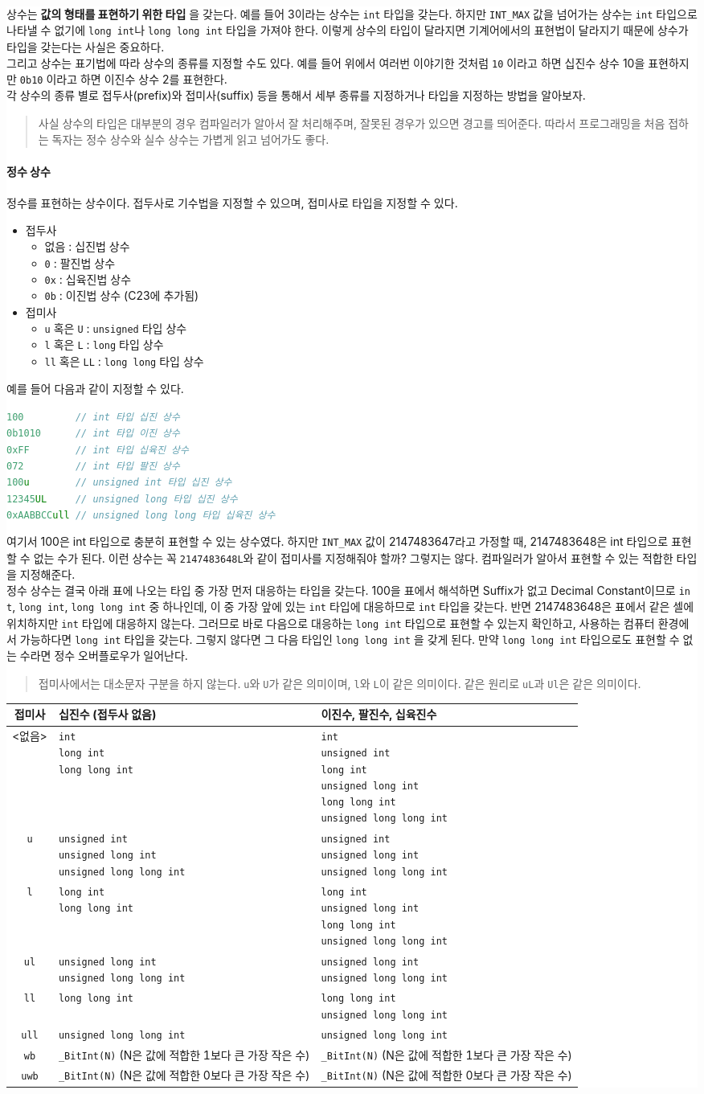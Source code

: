 상수는 __값의 형태를 표현하기 위한 타입__ 을 갖는다. 예를 들어 3이라는 상수는 ```int``` 타입을 갖는다. 하지만 ```INT_MAX``` 값을 넘어가는 상수는 ```int``` 타입으로 나타낼 수 없기에 ```long int```나 ```long long int``` 타입을 가져야 한다. 이렇게 상수의 타입이 달라지면 기계어에서의 표현법이 달라지기 때문에 상수가 타입을 갖는다는 사실은 중요하다.  
그리고 상수는 표기법에 따라 상수의 종류를 지정할 수도 있다. 예를 들어 위에서 여러번 이야기한 것처럼 ```10``` 이라고 하면 십진수 상수 10을 표현하지만 ```0b10``` 이라고 하면 이진수 상수 2를 표현한다.  
각 상수의 종류 별로 접두사(prefix)와 접미사(suffix) 등을 통해서 세부 종류를 지정하거나 타입을 지정하는 방법을 알아보자.

> 사실 상수의 타입은 대부분의 경우 컴파일러가 알아서 잘 처리해주며, 잘못된 경우가 있으면 경고를 띄어준다. 따라서 프로그래밍을 처음 접하는 독자는 정수 상수와 실수 상수는 가볍게 읽고 넘어가도 좋다.

#### 정수 상수

정수를 표현하는 상수이다. 접두사로 기수법을 지정할 수 있으며, 접미사로 타입을 지정할 수 있다.

* 접두사
    * 없음 : 십진법 상수
    * ```0``` : 팔진법 상수
    * ```0x``` : 십육진법 상수
    * ```0b``` : 이진법 상수 (C23에 추가됨)
* 접미사
    * ```u``` 혹은 ```U``` : ```unsigned``` 타입 상수
    * ```l``` 혹은 ```L``` : ```long``` 타입 상수
    * ```ll``` 혹은 ```LL``` : ```long long``` 타입 상수

예를 들어 다음과 같이 지정할 수 있다.  
```c
100         // int 타입 십진 상수
0b1010      // int 타입 이진 상수
0xFF        // int 타입 십육진 상수
072         // int 타입 팔진 상수
100u        // unsigned int 타입 십진 상수
12345UL     // unsigned long 타입 십진 상수
0xAABBCCull // unsigned long long 타입 십육진 상수
```

여기서 100은 int 타입으로 충분히 표현할 수 있는 상수였다. 하지만 ```INT_MAX``` 값이 2147483647라고 가정할 때, 2147483648은 int 타입으로 표현할 수 없는 수가 된다. 이런 상수는 꼭 ```2147483648L```와 같이 접미사를 지정해줘야 할까? 그렇지는 않다. 컴파일러가 알아서 표현할 수 있는 적합한 타입을 지정해준다.  
정수 상수는 결국 아래 표에 나오는 타입 중 가장 먼저 대응하는 타입을 갖는다. 100을 표에서 해석하면 Suffix가 없고 Decimal Constant이므로 ```int```, ```long int```, ```long long int``` 중 하나인데, 이 중 가장 앞에 있는 ```int``` 타입에 대응하므로 ```int``` 타입을 갖는다. 반면 2147483648은 표에서 같은 셀에 위치하지만 ```int``` 타입에 대응하지 않는다. 그러므로 바로 다음으로 대응하는 ```long int``` 타입으로 표현할 수 있는지 확인하고, 사용하는 컴퓨터 환경에서 가능하다면 ```long int``` 타입을 갖는다. 그렇지 않다면 그 다음 타입인 ```long long int``` 을 갖게 된다. 만약 ```long long int``` 타입으로도 표현할 수 없는 수라면 정수 오버플로우가 일어난다.

> 접미사에서는 대소문자 구분을 하지 않는다. ```u```와 ```U```가 같은 의미이며, ```l```와 ```L```이 같은 의미이다. 같은 원리로 ```uL```과 ```Ul```은 같은 의미이다.

| 접미사 | 십진수 (접두사 없음) | 이진수, 팔진수, 십육진수 |
|:-----:|:-------------------|:----------------------|
| <없음> | ```int``` <br> ```long int``` <br> ```long long int``` | ```int``` <br> ```unsigned int``` <br> ```long int``` <br> ```unsigned long int``` <br> ```long long int``` <br> ```unsigned long long int``` |
| ```u``` | ```unsigned int``` <br> ```unsigned long int``` <br> ```unsigned long long int``` |  ```unsigned int``` <br> ```unsigned long int``` <br> ```unsigned long long int``` |
| ```l``` | ```long int``` <br> ```long long int``` | ```long int``` <br> ```unsigned long int``` <br> ```long long int``` <br> ```unsigned long long int``` |
| ```ul``` |  ```unsigned long int``` <br> ```unsigned long long int``` |  ```unsigned long int``` <br> ```unsigned long long int``` |
| ```ll``` | ```long long int``` | ```long long int``` <br> ```unsigned long long int``` |
| ```ull``` | ```unsigned long long int``` | ```unsigned long long int``` |
| ```wb``` | ```_BitInt(N)``` (N은 값에 적합한 1보다 큰 가장 작은 수) | ```_BitInt(N)``` (N은 값에 적합한 1보다 큰 가장 작은 수) |
| ```uwb``` | ```_BitInt(N)``` (N은 값에 적합한 0보다 큰 가장 작은 수) | ```_BitInt(N)``` (N은 값에 적합한 0보다 큰 가장 작은 수) |
